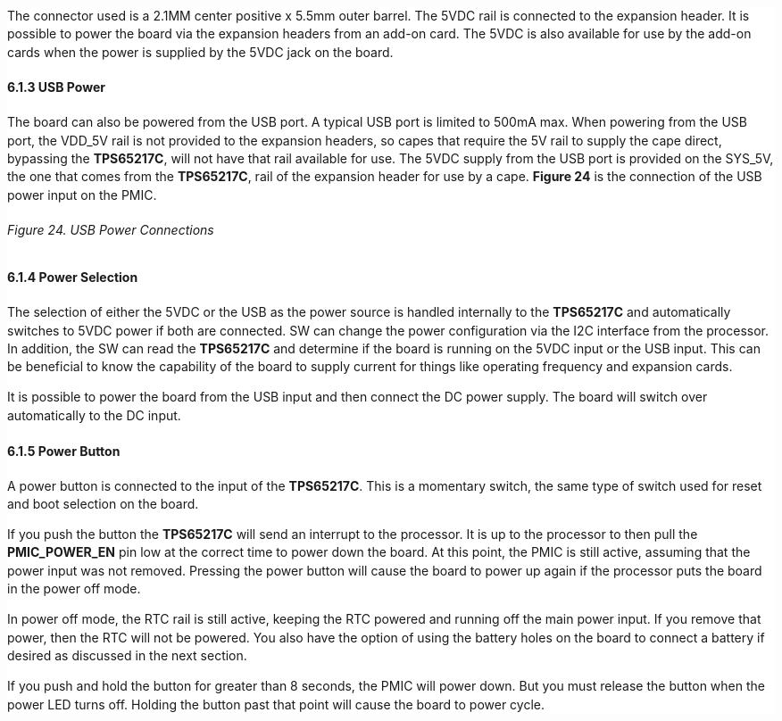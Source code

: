 The connector used is a 2.1MM center positive x 5.5mm outer barrel. The
5VDC rail is connected to the expansion header. It is possible to power
the board via the expansion headers from an add-on card. The 5VDC is
also available for use by the add-on cards when the power is supplied by
the 5VDC jack on the board.

#### 6.1.3 USB Power 

The board can also be powered from the USB port. A typical USB port is
limited to 500mA max. When powering from the USB port, the VDD\_5V rail
is not provided to the expansion headers, so capes that require the 5V
rail to supply the cape direct, bypassing the **TPS65217C**, will not
have that rail available for use. The 5VDC supply from the USB port is
provided on the SYS\_5V, the one that comes from the **TPS65217C**, rail
of the expansion header for use by a cape. **Figure 24** is the
connection of the USB power input on the PMIC.

###### Figure 24. USB Power Connections 

#### 6.1.4 Power Selection 

The selection of either the 5VDC or the USB as the power source is
handled internally to the **TPS65217C** and automatically switches to
5VDC power if both are connected. SW can change the power configuration
via the I2C interface from the processor. In addition, the SW can read
the **TPS65217C** and determine if the board is running on the 5VDC
input or the USB input. This can be beneficial to know the capability of
the board to supply current for things like operating frequency and
expansion cards.

It is possible to power the board from the USB input and then connect
the DC power supply. The board will switch over automatically to the DC
input.

#### 6.1.5 Power Button 

A power button is connected to the input of the **TPS65217C**. This is a
momentary switch, the same type of switch used for reset and boot
selection on the board.

If you push the button the **TPS65217C** will send an interrupt to the
processor. It is up to the processor to then pull the
**PMIC\_POWER\_EN** pin low at the correct time to power down the board.
At this point, the PMIC is still active, assuming that the power input
was not removed. Pressing the power button will cause the board to power
up again if the processor puts the board in the power off mode.

In power off mode, the RTC rail is still active, keeping the RTC powered
and running off the main power input. If you remove that power, then the
RTC will not be powered. You also have the option of using the battery
holes on the board to connect a battery if desired as discussed in the
next section.

If you push and hold the button for greater than 8 seconds, the PMIC
will power down. But you must release the button when the power LED
turns off. Holding the button past that point will cause the board to
power cycle.
